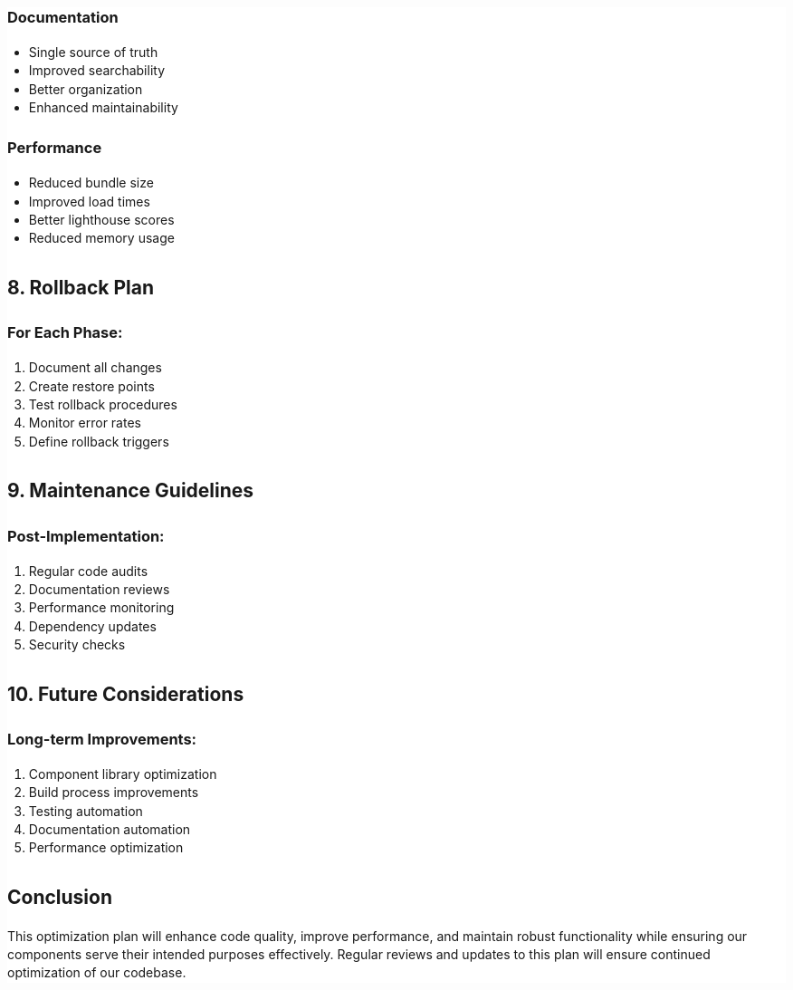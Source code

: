 ### Documentation
- Single source of truth
- Improved searchability
- Better organization
- Enhanced maintainability

### Performance
- Reduced bundle size
- Improved load times
- Better lighthouse scores
- Reduced memory usage

## 8. Rollback Plan

### For Each Phase:
1. Document all changes
2. Create restore points
3. Test rollback procedures
4. Monitor error rates
5. Define rollback triggers

## 9. Maintenance Guidelines

### Post-Implementation:
1. Regular code audits
2. Documentation reviews
3. Performance monitoring
4. Dependency updates
5. Security checks

## 10. Future Considerations

### Long-term Improvements:
1. Component library optimization
2. Build process improvements
3. Testing automation
4. Documentation automation
5. Performance optimization

## Conclusion
This optimization plan will enhance code quality, improve performance, and maintain robust functionality while ensuring our components serve their intended purposes effectively. Regular reviews and updates to this plan will ensure continued optimization of our codebase.